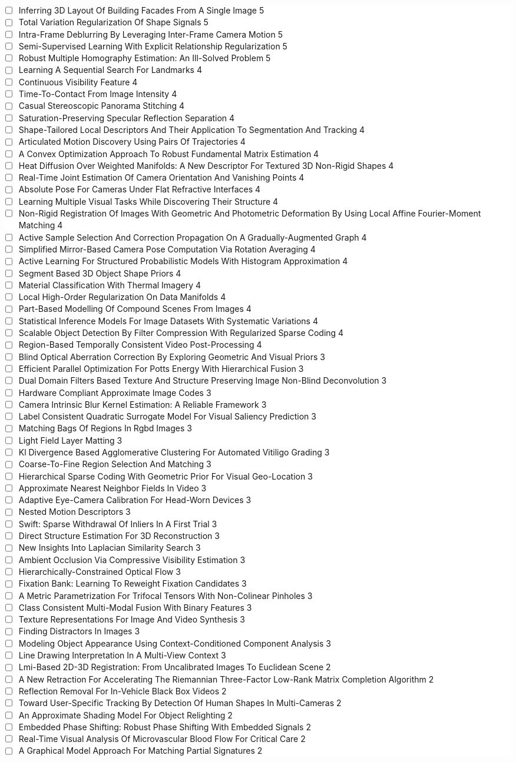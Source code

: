 - [ ] Inferring 3D Layout Of Building Facades From A Single Image	5
- [ ] Total Variation Regularization Of Shape Signals	5
- [ ] Intra-Frame Deblurring By Leveraging Inter-Frame Camera Motion	5
- [ ] Semi-Supervised Learning With Explicit Relationship Regularization	5
- [ ] Robust Multiple Homography Estimation: An Ill-Solved Problem	5
- [ ] Learning A Sequential Search For Landmarks	4
- [ ] Continuous Visibility Feature	4
- [ ] Time-To-Contact From Image Intensity	4
- [ ] Casual Stereoscopic Panorama Stitching	4
- [ ] Saturation-Preserving Specular Reflection Separation	4
- [ ] Shape-Tailored Local Descriptors And Their Application To Segmentation And Tracking	4
- [ ] Articulated Motion Discovery Using Pairs Of Trajectories	4
- [ ] A Convex Optimization Approach To Robust Fundamental Matrix Estimation	4
- [ ] Heat Diffusion Over Weighted Manifolds: A New Descriptor For Textured 3D Non-Rigid Shapes	4
- [ ] Real-Time Joint Estimation Of Camera Orientation And Vanishing Points	4
- [ ] Absolute Pose For Cameras Under Flat Refractive Interfaces	4
- [ ] Learning Multiple Visual Tasks While Discovering Their Structure	4
- [ ] Non-Rigid Registration Of Images With Geometric And Photometric Deformation By Using Local Affine Fourier-Moment Matching	4
- [ ] Active Sample Selection And Correction Propagation On A Gradually-Augmented Graph	4
- [ ] Simplified Mirror-Based Camera Pose Computation Via Rotation Averaging	4
- [ ] Active Learning For Structured Probabilistic Models With Histogram Approximation	4
- [ ] Segment Based 3D Object Shape Priors	4
- [ ] Material Classification With Thermal Imagery	4
- [ ] Local High-Order Regularization On Data Manifolds	4
- [ ] Part-Based Modelling Of Compound Scenes From Images	4
- [ ] Statistical Inference Models For Image Datasets With Systematic Variations	4
- [ ] Scalable Object Detection By Filter Compression With Regularized Sparse Coding	4
- [ ] Region-Based Temporally Consistent Video Post-Processing	4
- [ ] Blind Optical Aberration Correction By Exploring Geometric And Visual Priors	3
- [ ] Efficient Parallel Optimization For Potts Energy With Hierarchical Fusion	3
- [ ] Dual Domain Filters Based Texture And Structure Preserving Image Non-Blind Deconvolution	3
- [ ] Hardware Compliant Approximate Image Codes	3
- [ ] Camera Intrinsic Blur Kernel Estimation: A Reliable Framework	3
- [ ] Label Consistent Quadratic Surrogate Model For Visual Saliency Prediction	3
- [ ] Matching Bags Of Regions In Rgbd Images	3
- [ ] Light Field Layer Matting	3
- [ ] Kl Divergence Based Agglomerative Clustering For Automated Vitiligo Grading	3
- [ ] Coarse-To-Fine Region Selection And Matching	3
- [ ] Hierarchical Sparse Coding With Geometric Prior For Visual Geo-Location	3
- [ ] Approximate Nearest Neighbor Fields In Video	3
- [ ] Adaptive Eye-Camera Calibration For Head-Worn Devices	3
- [ ] Nested Motion Descriptors	3
- [ ] Swift: Sparse Withdrawal Of Inliers In A First Trial	3
- [ ] Direct Structure Estimation For 3D Reconstruction	3
- [ ] New Insights Into Laplacian Similarity Search	3
- [ ] Ambient Occlusion Via Compressive Visibility Estimation	3
- [ ] Hierarchically-Constrained Optical Flow	3
- [ ] Fixation Bank: Learning To Reweight Fixation Candidates	3
- [ ] A Metric Parametrization For Trifocal Tensors With Non-Colinear Pinholes	3
- [ ] Class Consistent Multi-Modal Fusion With Binary Features	3
- [ ] Texture Representations For Image And Video Synthesis	3
- [ ] Finding Distractors In Images	3
- [ ] Modeling Object Appearance Using Context-Conditioned Component Analysis	3
- [ ] Line Drawing Interpretation In A Multi-View Context	3
- [ ] Lmi-Based 2D-3D Registration: From Uncalibrated Images To Euclidean Scene	2
- [ ] A New Retraction For Accelerating The Riemannian Three-Factor Low-Rank Matrix Completion Algorithm	2
- [ ] Reflection Removal For In-Vehicle Black Box Videos	2
- [ ] Toward User-Specific Tracking By Detection Of Human Shapes In Multi-Cameras	2
- [ ] An Approximate Shading Model For Object Relighting	2
- [ ] Embedded Phase Shifting: Robust Phase Shifting With Embedded Signals	2
- [ ] Real-Time Visual Analysis Of Microvascular Blood Flow For Critical Care	2
- [ ] A Graphical Model Approach For Matching Partial Signatures	2